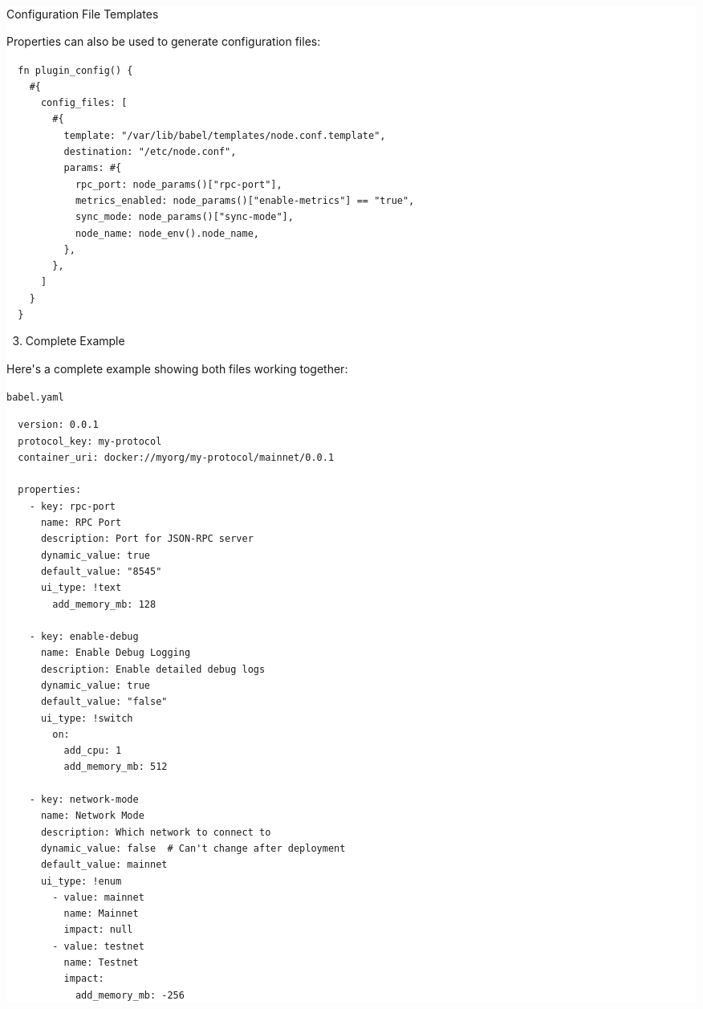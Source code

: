 ```
```
  Configuration File Templates

  Properties can also be used to generate configuration files:
```
  fn plugin_config() {
    #{
      config_files: [
        #{
          template: "/var/lib/babel/templates/node.conf.template",
          destination: "/etc/node.conf",
          params: #{
            rpc_port: node_params()["rpc-port"],
            metrics_enabled: node_params()["enable-metrics"] == "true",
            sync_mode: node_params()["sync-mode"],
            node_name: node_env().node_name,
          },
        },
      ]
    }
  }
```
  3. Complete Example

  Here's a complete example showing both files working together:

  `babel.yaml`
```
  version: 0.0.1
  protocol_key: my-protocol
  container_uri: docker://myorg/my-protocol/mainnet/0.0.1

  properties:
    - key: rpc-port
      name: RPC Port
      description: Port for JSON-RPC server
      dynamic_value: true
      default_value: "8545"
      ui_type: !text
        add_memory_mb: 128

    - key: enable-debug
      name: Enable Debug Logging
      description: Enable detailed debug logs
      dynamic_value: true
      default_value: "false"
      ui_type: !switch
        on:
          add_cpu: 1
          add_memory_mb: 512

    - key: network-mode
      name: Network Mode
      description: Which network to connect to
      dynamic_value: false  # Can't change after deployment
      default_value: mainnet
      ui_type: !enum
        - value: mainnet
          name: Mainnet
          impact: null
        - value: testnet
          name: Testnet
          impact:
            add_memory_mb: -256

```